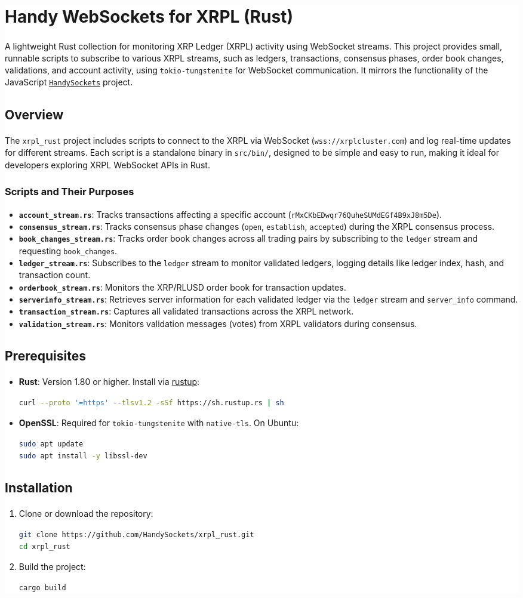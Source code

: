 # Handy WebSockets for XRPL (Rust)

A lightweight Rust collection for monitoring XRP Ledger (XRPL) activity using WebSocket streams. This project provides small, runnable scripts to subscribe to various XRPL streams, such as ledgers, transactions, consensus phases, order book changes, validations, and account activity, using `tokio-tungstenite` for WebSocket communication. It mirrors the functionality of the JavaScript [`HandySockets`](https://github.com/HandyBoot/websockets) project.

## Overview

The `xrpl_rust` project includes scripts to connect to the XRPL via WebSocket (`wss://xrplcluster.com`) and log real-time updates for different streams. Each script is a standalone binary in `src/bin/`, designed to be simple and easy to run, making it ideal for developers exploring XRPL WebSocket APIs in Rust.

### Scripts and Their Purposes

- **`account_stream.rs`**: Tracks transactions affecting a specific account (`rMxCKbEDwqr76QuheSUMdEGf4B9xJ8m5De`).
- **`consensus_stream.rs`**: Tracks consensus phase changes (`open`, `establish`, `accepted`) during the XRPL consensus process.
- **`book_changes_stream.rs`**: Tracks order book changes across all trading pairs by subscribing to the `ledger` stream and requesting `book_changes`.
- **`ledger_stream.rs`**: Subscribes to the `ledger` stream to monitor validated ledgers, logging details like ledger index, hash, and transaction count.
- **`orderbook_stream.rs`**: Monitors the XRP/RLUSD order book for transaction updates.
- **`serverinfo_stream.rs`**: Retrieves server information for each validated ledger via the `ledger` stream and `server_info` command.
- **`transaction_stream.rs`**: Captures all validated transactions across the XRPL network.
- **`validation_stream.rs`**: Monitors validation messages (votes) from XRPL validators during consensus.

## Prerequisites

- **Rust**: Version 1.80 or higher. Install via [rustup](https://rustup.rs/):
  ```bash
  curl --proto '=https' --tlsv1.2 -sSf https://sh.rustup.rs | sh
  ```
- **OpenSSL**: Required for `tokio-tungstenite` with `native-tls`. On Ubuntu:
  ```bash
  sudo apt update
  sudo apt install -y libssl-dev
  ```

## Installation

1. Clone or download the repository:
   ```bash
   git clone https://github.com/HandySockets/xrpl_rust.git
   cd xrpl_rust
   ```
2. Build the project:
   ```bash
   cargo build
   ```
